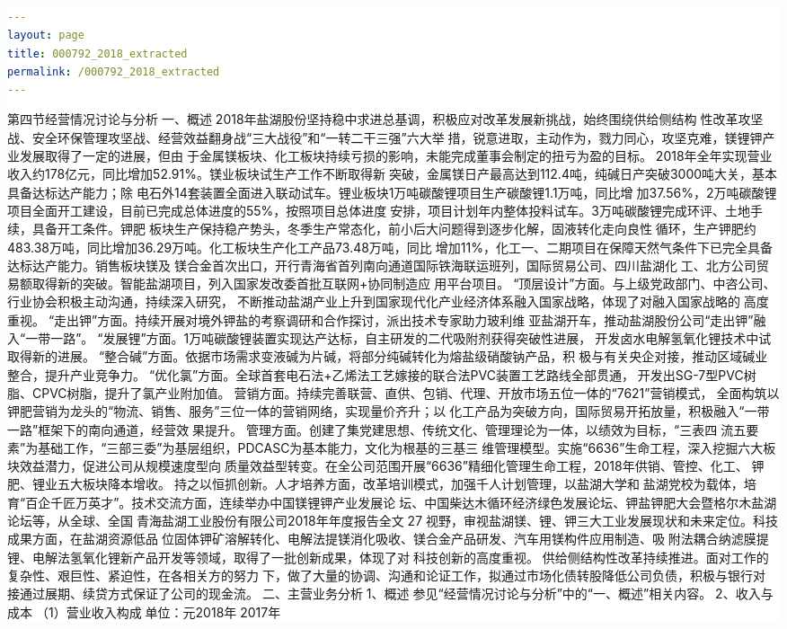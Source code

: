 ```yaml
---
layout: page
title: 000792_2018_extracted
permalink: /000792_2018_extracted
---
```


第四节经营情况讨论与分析
一、概述
2018年盐湖股份坚持稳中求进总基调，积极应对改革发展新挑战，始终围绕供给侧结构
性改革攻坚战、安全环保管理攻坚战、经营效益翻身战“三大战役”和“一转二干三强”六大举
措，锐意进取，主动作为，戮力同心，攻坚克难，镁锂钾产业发展取得了一定的进展，但由
于金属镁板块、化工板块持续亏损的影响，未能完成董事会制定的扭亏为盈的目标。
2018年全年实现营业收入约178亿元，同比增加52.91%。镁业板块试生产工作不断取得新
突破，金属镁日产最高达到112.4吨，纯碱日产突破3000吨大关，基本具备达标达产能力；除
电石外14套装置全面进入联动试车。锂业板块1万吨碳酸锂项目生产碳酸锂1.1万吨，同比增
加37.56%，2万吨碳酸锂项目全面开工建设，目前已完成总体进度的55%，按照项目总体进度
安排，项目计划年内整体投料试车。3万吨碳酸锂完成环评、土地手续，具备开工条件。钾肥
板块生产保持稳产势头，冬季生产常态化，前小后大问题得到逐步化解，固液转化走向良性
循环，生产钾肥约483.38万吨，同比增加36.29万吨。化工板块生产化工产品73.48万吨，同比
增加11%，化工一、二期项目在保障天然气条件下已完全具备达标达产能力。销售板块镁及
镁合金首次出口，开行青海省首列南向通道国际铁海联运班列，国际贸易公司、四川盐湖化
工、北方公司贸易额取得新的突破。智能盐湖项目，列入国家发改委首批互联网+协同制造应
用平台项目。
“顶层设计”方面。与上级党政部门、中咨公司、行业协会积极主动沟通，持续深入研究，
不断推动盐湖产业上升到国家现代化产业经济体系融入国家战略，体现了对融入国家战略的
高度重视。
“走出钾”方面。持续开展对境外钾盐的考察调研和合作探讨，派出技术专家助力玻利维
亚盐湖开车，推动盐湖股份公司“走出钾”融入“一带一路”。
“发展锂”方面。1万吨碳酸锂装置实现达产达标，自主研发的二代吸附剂获得突破性进展，
开发卤水电解氢氧化锂技术中试取得新的进展。
“整合碱”方面。依据市场需求变液碱为片碱，将部分纯碱转化为熔盐级硝酸钠产品，积
极与有关央企对接，推动区域碱业整合，提升产业竞争力。
“优化氯”方面。全球首套电石法+乙烯法工艺嫁接的联合法PVC装置工艺路线全部贯通，
开发出SG-7型PVC树脂、CPVC树脂，提升了氯产业附加值。
营销方面。持续完善联营、直供、包销、代理、开放市场五位一体的“7621”营销模式，
全面构筑以钾肥营销为龙头的“物流、销售、服务”三位一体的营销网络，实现量价齐升；以
化工产品为突破方向，国际贸易开拓放量，积极融入“一带一路”框架下的南向通道，经营效
果提升。
管理方面。创建了集党建思想、传统文化、管理理论为一体，以绩效为目标，“三表四
流五要素”为基础工作，“三部三委”为基层组织，PDCASC为基本能力，文化为根基的三基三
维管理模型。实施“6636”生命工程，深入挖掘六大板块效益潜力，促进公司从规模速度型向
质量效益型转变。在全公司范围开展“6636”精细化管理生命工程，2018年供销、管控、化工、
钾肥、锂业五大板块降本增收。
持之以恒抓创新。人才培养方面，改革培训模式，加强千人计划管理，以盐湖大学和
盐湖党校为载体，培育“百企千匠万英才”。技术交流方面，连续举办中国镁锂钾产业发展论
坛、中国柴达木循环经济绿色发展论坛、钾盐钾肥大会暨格尔木盐湖论坛等，从全球、全国
青海盐湖工业股份有限公司2018年年度报告全文
27
视野，审视盐湖镁、锂、钾三大工业发展现状和未来定位。科技成果方面，在盐湖资源低品
位固体钾矿溶解转化、电解法提镁消化吸收、镁合金产品研发、汽车用镁构件应用制造、吸
附法耦合纳滤膜提锂、电解法氢氧化锂新产品开发等领域，取得了一批创新成果，体现了对
科技创新的高度重视。
供给侧结构性改革持续推进。面对工作的复杂性、艰巨性、紧迫性，在各相关方的努力
下，做了大量的协调、沟通和论证工作，拟通过市场化债转股降低公司负债，积极与银行对
接通过展期、续贷方式保证了公司的现金流。
二、主营业务分析
1、概述
参见“经营情况讨论与分析”中的“一、概述”相关内容。
2、收入与成本
（1）营业收入构成
单位：元2018年
2017年